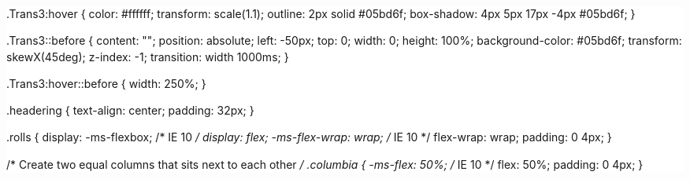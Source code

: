 .Trans3:hover {
  color: #ffffff;
  transform: scale(1.1);
  outline: 2px solid #05bd6f;
  box-shadow: 4px 5px 17px -4px #05bd6f;
}

.Trans3::before {
  content: "";
  position: absolute;
  left: -50px;
  top: 0;
  width: 0;
  height: 100%;
  background-color: #05bd6f;
  transform: skewX(45deg);
  z-index: -1;
  transition: width 1000ms;
}

.Trans3:hover::before {
  width: 250%;
}






















.headering {
  text-align: center;
  padding: 32px;
}

.rolls {
  display: -ms-flexbox; /* IE 10 */
  display: flex;
  -ms-flex-wrap: wrap; /* IE 10 */
  flex-wrap: wrap;
  padding: 0 4px;
}

/* Create two equal columns that sits next to each other */
.columbia {
  -ms-flex: 50%; /* IE 10 */
  flex: 50%;
  padding: 0 4px;
}
